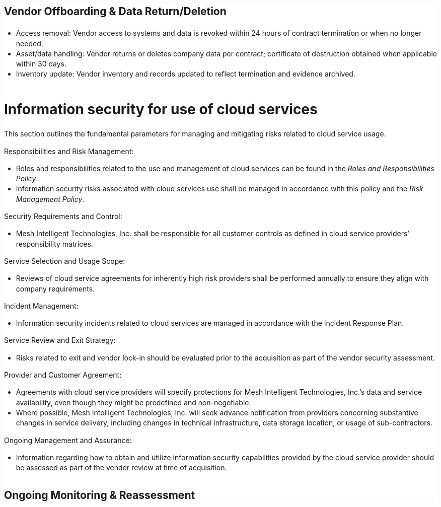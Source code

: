 ## **Vendor Offboarding & Data Return/Deletion**

- Access removal: Vendor access to systems and data is revoked within 24 hours of contract termination or when no longer needed.
- Asset/data handling: Vendor returns or deletes company data per contract; certificate of destruction obtained when applicable within 30 days.
- Inventory update: Vendor inventory and records updated to reflect termination and evidence archived.

# **Information security for use of cloud services**

This section outlines the fundamental parameters for managing and mitigating risks related to cloud service usage. 

Responsibilities and Risk Management:

* Roles and responsibilities related to the use and management of cloud services can be found in the *Roles and Responsibilities Policy*.  
* Information security risks associated with cloud services use shall be managed in accordance with this policy and the *Risk Management Policy*.

Security Requirements and Control:

* Mesh Intelligent Technologies, Inc. shall be responsible for all customer controls as defined in cloud service providers’ responsibility matrices.

Service Selection and Usage Scope:

* Reviews of cloud service agreements for inherently high risk providers shall be performed annually to ensure they align with company requirements. 

Incident Management:

* Information security incidents related to cloud services are managed in accordance with the Incident Response Plan. 

Service Review and Exit Strategy:

* Risks related to exit and vendor lock-in should be evaluated prior to the acquisition as part of the vendor security assessment.

Provider and Customer Agreement:

* Agreements with cloud service providers will specify protections for Mesh Intelligent Technologies, Inc.’s data and service availability, even though they might be predefined and non-negotiable.  
* Where possible, Mesh Intelligent Technologies, Inc. will seek advance notification from providers concerning substantive changes in service delivery, including changes in technical infrastructure, data storage location, or usage of sub-contractors.

Ongoing Management and Assurance:

* Information regarding how to obtain and utilize information security capabilities provided by the cloud service provider should be assessed as part of the vendor review at time of acquisition.

## **Ongoing Monitoring & Reassessment**
